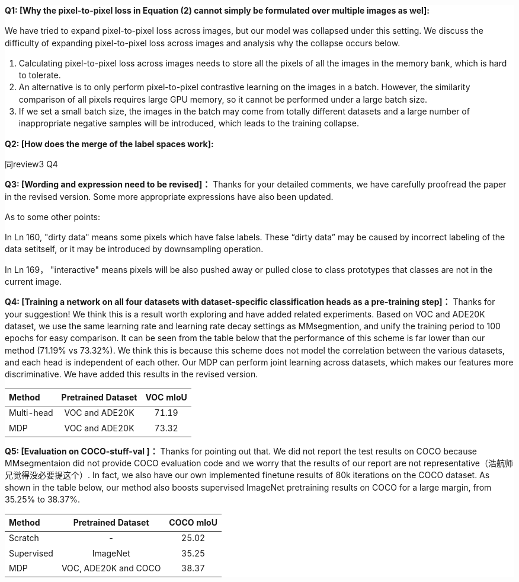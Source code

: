 **Q1: [Why the pixel-to-pixel loss in Equation (2) cannot simply be formulated over multiple images as wel]:** 

We have tried to expand pixel-to-pixel loss across images, but our model was collapsed under this setting. We discuss the difficulty of expanding pixel-to-pixel loss across images and analysis why the collapse occurs below.

1. Calculating pixel-to-pixel loss across images needs to store all the pixels of all the images in the memory bank, which is hard to tolerate.
2. An alternative is to only perform pixel-to-pixel contrastive learning on the images in a batch. However, the similarity comparison of all pixels requires large GPU memory,  so it cannot be performed under a large batch size. 
3. If we set a small batch size, the images in the batch may come from totally different datasets and a large number of inappropriate negative samples will be introduced, which leads to the training collapse.

**Q2: [How does the merge of the label spaces work]:** 

同review3 Q4

**Q3: [Wording and expression need to be revised]：**  Thanks for your detailed comments, we have carefully proofread the paper in the revised version. Some more appropriate expressions have also been updated.

As to some other points:

In Ln 160,  "dirty data" means some pixels which have false labels. These “dirty data” may be caused by incorrect labeling of the data setitself, or it may be introduced by downsampling operation.

In Ln 169， "interactive" means pixels will be also pushed away or pulled close to class prototypes that classes are not in the current image.

**Q4: [Training a network on all four datasets with dataset-specific classification heads as a pre-training step]：** Thanks for your suggestion!  We think this is a result worth exploring and have added related experiments. Based on VOC and ADE20K dataset, we use the same learning rate and learning rate decay settings as MMsegmention, and unify the training period to 100 epochs for easy comparison. It can be seen from the table below that the performance of this scheme is far lower than our method (71.19% vs 73.32%). We think this is because this scheme does not model the correlation between the various datasets, and each head is independent of each other.  Our MDP can perform joint learning across datasets, which makes our features more discriminative. We have added this results in the revised version.

| Method     | Pretrained Dataset | VOC mIoU |
| :--------- | :----------------: | :------: |
| Multi-head |   VOC and ADE20K   |  71.19   |
| MDP        |   VOC and ADE20K   |  73.32   |

**Q5: [Evaluation on COCO-stuff-val ]：** Thanks for pointing out that. We did not report the test results on COCO because MMsegmentaion did not provide COCO evaluation code and we worry that the results of our report are not representative（浩航师兄觉得没必要提这个）. In fact, we also have our own implemented finetune results of 80k iterations on the COCO dataset. As shown in the table below, our method also boosts supervised ImageNet pretraining results on COCO for a large margin, from 35.25% to 38.37%.

| Method     |  Pretrained Dataset  | COCO mIoU |
| :--------- | :------------------: | :-------: |
| Scratch    |          -           |   25.02   |
| Supervised |       ImageNet       |   35.25   |
| MDP        | VOC, ADE20K and COCO |   38.37   |
